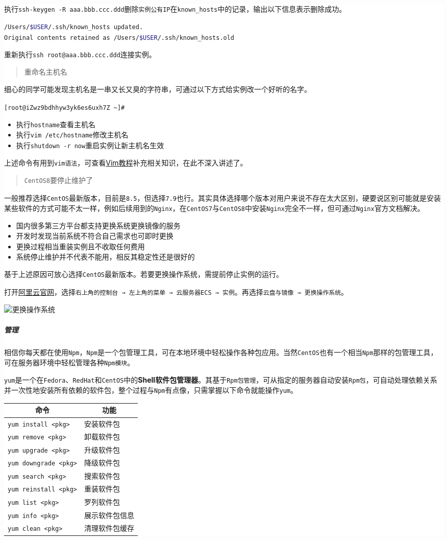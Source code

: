 
执行`ssh-keygen -R aaa.bbb.ccc.ddd`删除`实例公有IP`在`known_hosts`中的记录，输出以下信息表示删除成功。

```bash
/Users/$USER/.ssh/known_hosts updated.
Original contents retained as /Users/$USER/.ssh/known_hosts.old
```

重新执行`ssh root@aaa.bbb.ccc.ddd`连接实例。

> 重命名主机名

细心的同学可能发现主机名是一串又长又臭的字符串，可通过以下方式给实例改一个好听的名字。

```bash
[root@iZwz9bdhhyw3yk6es6uxh7Z ~]#
```

- 执行`hostname`查看主机名
- 执行`vim /etc/hostname`修改主机名
- 执行`shutdown -r now`重启实例让新主机名生效

上述命令有用到`vim语法`，可查看[Vim教程](https://link.juejin.cn/?target=https%3A%2F%2Fwww.runoob.com%2Flinux%2Flinux-vim.html)补充相关知识，在此不深入讲述了。

> `CentOS8`要停止维护了

一般推荐选择`CentOS`最新版本，目前是`8.5`，但选择`7.9`也行。其实具体选择哪个版本对用户来说不存在太大区别，硬要说区别可能就是安装某些软件的方式可能不太一样，例如后续用到的`Nginx`，在`CentOS7`与`CentOS8`中安装`Nginx`完全不一样，但可通过`Nginx`官方文档解决。

- 国内很多第三方平台都支持更换系统更换镜像的服务
- 开发时发现当前系统不符合自己需求也可即时更换
- 更换过程相当重装实例且不收取任何费用
- 系统停止维护并不代表不能用，相反其稳定性还是很好的

基于上述原因可放心选择`CentOS`最新版本。若要更换操作系统，需提前停止实例的运行。

打开[阿里云官网](https://link.juejin.cn/?target=https%3A%2F%2Fwww.aliyun.com)，选择`右上角的控制台 → 左上角的菜单 → 云服务器ECS → 实例`。再选择`云盘与镜像 → 更换操作系统`。

![更换操作系统](https://p3-juejin.byteimg.com/tos-cn-i-k3u1fbpfcp/a6986c9e16844616b82c236223bd9c4e~tplv-k3u1fbpfcp-zoom-in-crop-mark:3024:0:0:0.awebp)

##### 管理

相信你每天都在使用`Npm`，`Npm`是一个包管理工具，可在本地环境中轻松操作各种包应用。当然`CentOS`也有一个相当`Npm`那样的包管理工具，可在服务器环境中轻松管理各种`Npm模块`。

`yum`是一个在`Fedora`、`RedHat`和`CentOS`中的**Shell软件包管理器**。其基于`Rpm包管理`，可从指定的服务器自动安装`Rpm包`，可自动处理依赖关系并一次性地安装所有依赖的软件包，整个过程与`Npm`有点像，只需掌握以下命令就能操作`yum`。

| 命令                  | 功能           |
| --------------------- | -------------- |
| `yum install <pkg>`   | 安装软件包     |
| `yum remove <pkg>`    | 卸载软件包     |
| `yum upgrade <pkg>`   | 升级软件包     |
| `yum downgrade <pkg>` | 降级软件包     |
| `yum search <pkg>`    | 搜索软件包     |
| `yum reinstall <pkg>` | 重装软件包     |
| `yum list <pkg>`      | 罗列软件包     |
| `yum info <pkg>`      | 展示软件包信息 |
| `yum clean <pkg>`     | 清理软件包缓存 |
